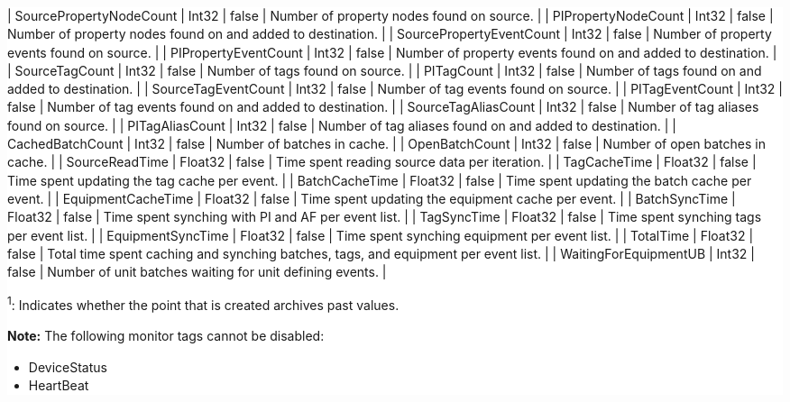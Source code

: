 | SourcePropertyNodeCount | Int32 | false | Number of property nodes found on source. |
| PIPropertyNodeCount | Int32 | false | Number of property nodes found on and added to destination. |
| SourcePropertyEventCount | Int32 | false | Number of property events found on source. |
| PIPropertyEventCount | Int32 | false | Number of property events found on and added to destination. |
| SourceTagCount | Int32 | false | Number of tags found on source. |
| PITagCount | Int32 | false | Number of tags found on and added to destination. |
| SourceTagEventCount | Int32 | false | Number of tag events found on source. |
| PITagEventCount | Int32 | false | Number of tag events found on and added to destination. |
| SourceTagAliasCount | Int32 | false | Number of tag aliases found on source. |
| PITagAliasCount | Int32 | false | Number of tag aliases found on and added to destination. |
| CachedBatchCount | Int32 | false | Number of batches in cache. |
| OpenBatchCount | Int32 | false | Number of open batches in cache. |
| SourceReadTime | Float32 | false | Time spent reading source data per iteration. |
| TagCacheTime | Float32 | false | Time spent updating the tag cache per event. |
| BatchCacheTime | Float32 | false | Time spent updating the batch cache per event. |
| EquipmentCacheTime | Float32 | false | Time spent updating the equipment cache per event. |
| BatchSyncTime | Float32 | false | Time spent synching with PI and AF per event list. |
| TagSyncTime | Float32 | false | Time spent synching tags per event list. |
| EquipmentSyncTime | Float32 | false | Time spent synching equipment per event list. |
| TotalTime | Float32 | false | Total time spent caching and synching batches, tags, and equipment per event list. |
| WaitingForEquipmentUB | Int32 | false | Number of unit batches waiting for unit defining events. |



<sup>1</sup>: Indicates whether the point that is created archives past values.

**Note:** The following monitor tags cannot be disabled:

* DeviceStatus
* HeartBeat
